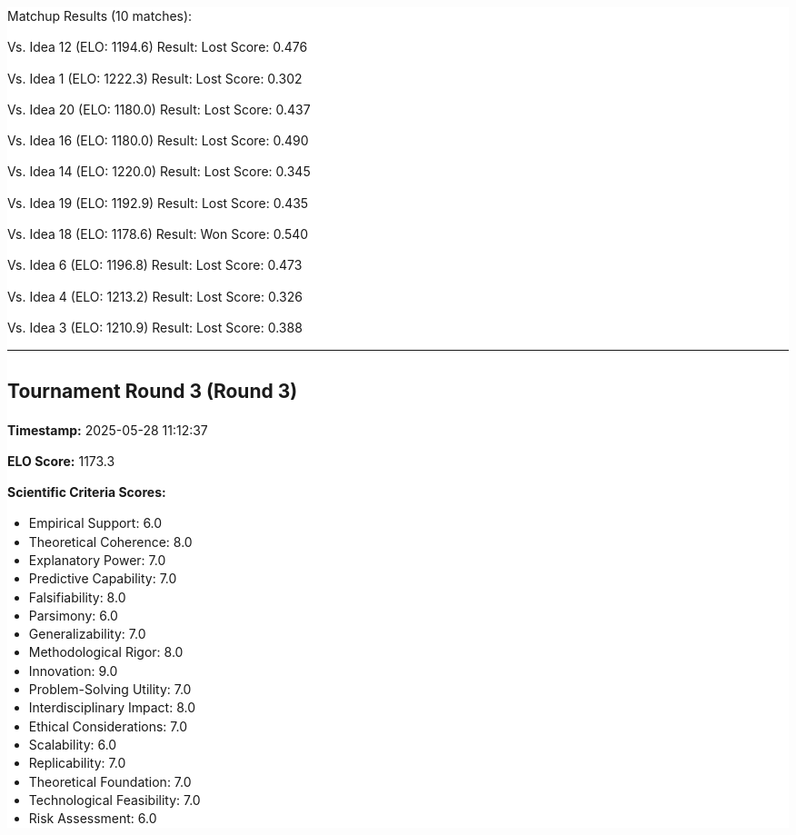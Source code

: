 Matchup Results (10 matches):

Vs. Idea 12 (ELO: 1194.6)
Result: Lost
Score: 0.476

Vs. Idea 1 (ELO: 1222.3)
Result: Lost
Score: 0.302

Vs. Idea 20 (ELO: 1180.0)
Result: Lost
Score: 0.437

Vs. Idea 16 (ELO: 1180.0)
Result: Lost
Score: 0.490

Vs. Idea 14 (ELO: 1220.0)
Result: Lost
Score: 0.345

Vs. Idea 19 (ELO: 1192.9)
Result: Lost
Score: 0.435

Vs. Idea 18 (ELO: 1178.6)
Result: Won
Score: 0.540

Vs. Idea 6 (ELO: 1196.8)
Result: Lost
Score: 0.473

Vs. Idea 4 (ELO: 1213.2)
Result: Lost
Score: 0.326

Vs. Idea 3 (ELO: 1210.9)
Result: Lost
Score: 0.388


---

## Tournament Round 3 (Round 3)

**Timestamp:** 2025-05-28 11:12:37

**ELO Score:** 1173.3

**Scientific Criteria Scores:**

- Empirical Support: 6.0
- Theoretical Coherence: 8.0
- Explanatory Power: 7.0
- Predictive Capability: 7.0
- Falsifiability: 8.0
- Parsimony: 6.0
- Generalizability: 7.0
- Methodological Rigor: 8.0
- Innovation: 9.0
- Problem-Solving Utility: 7.0
- Interdisciplinary Impact: 8.0
- Ethical Considerations: 7.0
- Scalability: 6.0
- Replicability: 7.0
- Theoretical Foundation: 7.0
- Technological Feasibility: 7.0
- Risk Assessment: 6.0